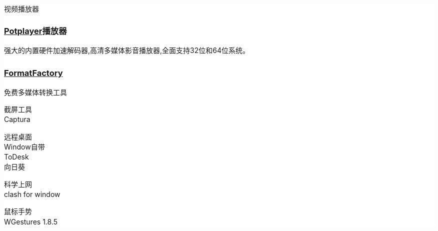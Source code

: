 
视频播放器

### [Potplayer](https://daumpotplayer.com/download/)播放器

强大的内置硬件加速解码器,高清多媒体影音播放器,全面支持32位和64位系统。

### [FormatFactory](http://www.pcgeshi.com/)

免费多媒体转换工具

截屏工具  
Captura

远程桌面  
Window自带  
ToDesk  
向日葵  

科学上网  
clash for window

鼠标手势  
WGestures 1.8.5